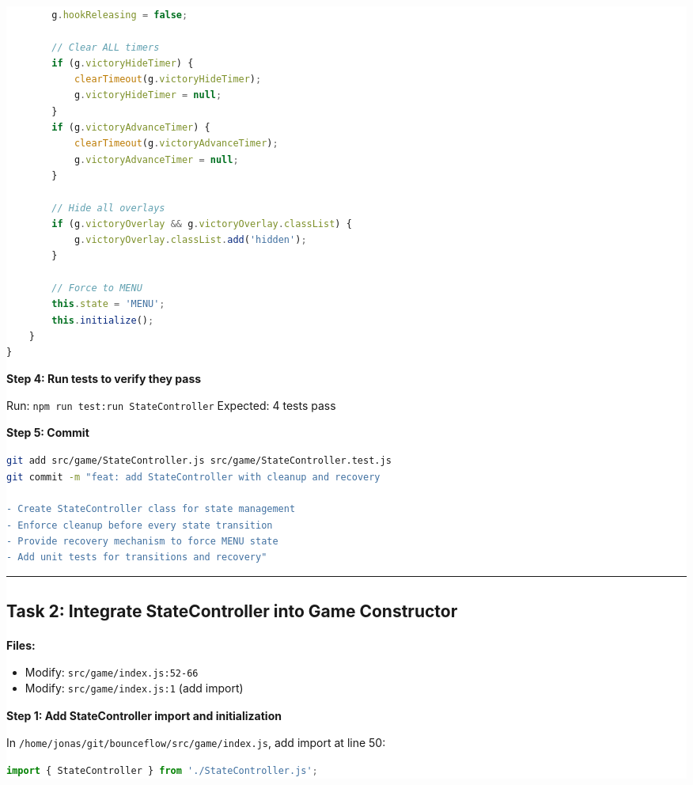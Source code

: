 ```javascript
        g.hookReleasing = false;

        // Clear ALL timers
        if (g.victoryHideTimer) {
            clearTimeout(g.victoryHideTimer);
            g.victoryHideTimer = null;
        }
        if (g.victoryAdvanceTimer) {
            clearTimeout(g.victoryAdvanceTimer);
            g.victoryAdvanceTimer = null;
        }

        // Hide all overlays
        if (g.victoryOverlay && g.victoryOverlay.classList) {
            g.victoryOverlay.classList.add('hidden');
        }

        // Force to MENU
        this.state = 'MENU';
        this.initialize();
    }
}
```

**Step 4: Run tests to verify they pass**

Run: `npm run test:run StateController`
Expected: 4 tests pass

**Step 5: Commit**

```bash
git add src/game/StateController.js src/game/StateController.test.js
git commit -m "feat: add StateController with cleanup and recovery

- Create StateController class for state management
- Enforce cleanup before every state transition
- Provide recovery mechanism to force MENU state
- Add unit tests for transitions and recovery"
```

---

## Task 2: Integrate StateController into Game Constructor

**Files:**
- Modify: `src/game/index.js:52-66`
- Modify: `src/game/index.js:1` (add import)

**Step 1: Add StateController import and initialization**

In `/home/jonas/git/bounceflow/src/game/index.js`, add import at line 50:

```javascript
import { StateController } from './StateController.js';
```
